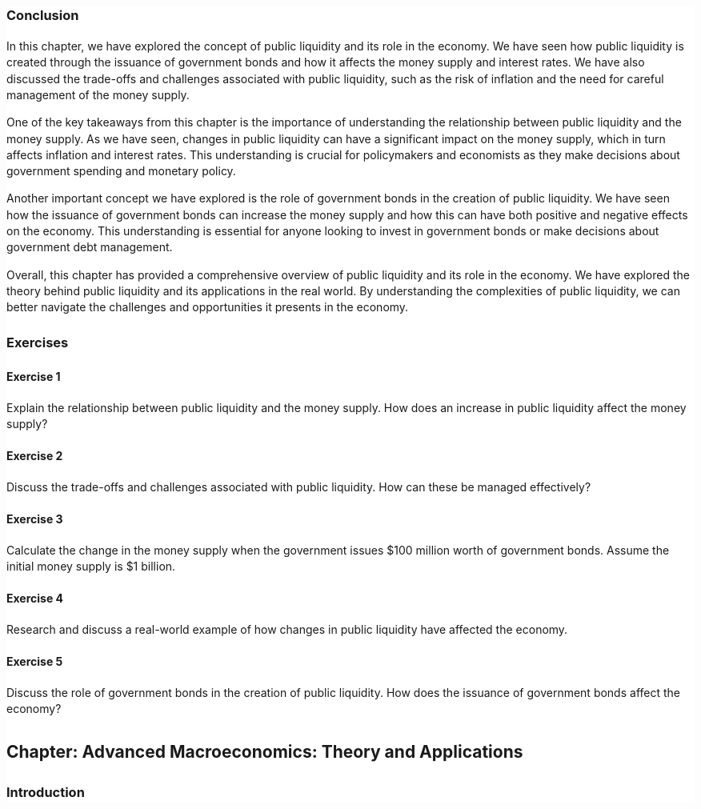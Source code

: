 
### Conclusion

In this chapter, we have explored the concept of public liquidity and its role in the economy. We have seen how public liquidity is created through the issuance of government bonds and how it affects the money supply and interest rates. We have also discussed the trade-offs and challenges associated with public liquidity, such as the risk of inflation and the need for careful management of the money supply.

One of the key takeaways from this chapter is the importance of understanding the relationship between public liquidity and the money supply. As we have seen, changes in public liquidity can have a significant impact on the money supply, which in turn affects inflation and interest rates. This understanding is crucial for policymakers and economists as they make decisions about government spending and monetary policy.

Another important concept we have explored is the role of government bonds in the creation of public liquidity. We have seen how the issuance of government bonds can increase the money supply and how this can have both positive and negative effects on the economy. This understanding is essential for anyone looking to invest in government bonds or make decisions about government debt management.

Overall, this chapter has provided a comprehensive overview of public liquidity and its role in the economy. We have explored the theory behind public liquidity and its applications in the real world. By understanding the complexities of public liquidity, we can better navigate the challenges and opportunities it presents in the economy.

### Exercises

#### Exercise 1
Explain the relationship between public liquidity and the money supply. How does an increase in public liquidity affect the money supply?

#### Exercise 2
Discuss the trade-offs and challenges associated with public liquidity. How can these be managed effectively?

#### Exercise 3
Calculate the change in the money supply when the government issues $100 million worth of government bonds. Assume the initial money supply is $1 billion.

#### Exercise 4
Research and discuss a real-world example of how changes in public liquidity have affected the economy.

#### Exercise 5
Discuss the role of government bonds in the creation of public liquidity. How does the issuance of government bonds affect the economy?


## Chapter: Advanced Macroeconomics: Theory and Applications

### Introduction
